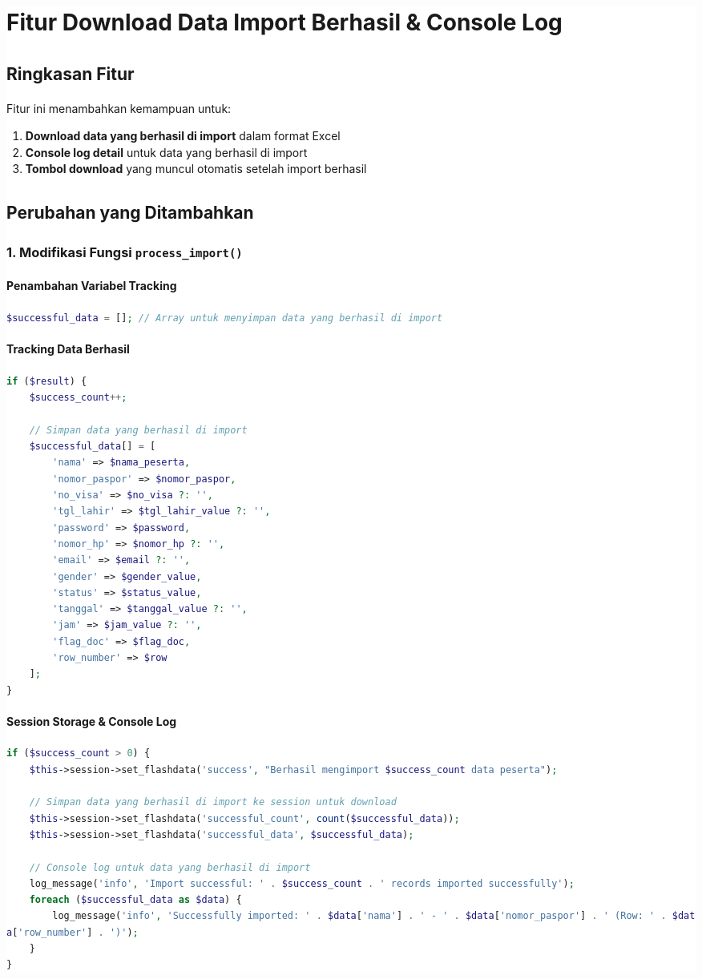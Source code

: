 # Fitur Download Data Import Berhasil & Console Log

## Ringkasan Fitur

Fitur ini menambahkan kemampuan untuk:
1. **Download data yang berhasil di import** dalam format Excel
2. **Console log detail** untuk data yang berhasil di import
3. **Tombol download** yang muncul otomatis setelah import berhasil

## Perubahan yang Ditambahkan

### 1. **Modifikasi Fungsi `process_import()`**

#### **Penambahan Variabel Tracking**
```php
$successful_data = []; // Array untuk menyimpan data yang berhasil di import
```

#### **Tracking Data Berhasil**
```php
if ($result) {
    $success_count++;
    
    // Simpan data yang berhasil di import
    $successful_data[] = [
        'nama' => $nama_peserta,
        'nomor_paspor' => $nomor_paspor,
        'no_visa' => $no_visa ?: '',
        'tgl_lahir' => $tgl_lahir_value ?: '',
        'password' => $password,
        'nomor_hp' => $nomor_hp ?: '',
        'email' => $email ?: '',
        'gender' => $gender_value,
        'status' => $status_value,
        'tanggal' => $tanggal_value ?: '',
        'jam' => $jam_value ?: '',
        'flag_doc' => $flag_doc,
        'row_number' => $row
    ];
}
```

#### **Session Storage & Console Log**
```php
if ($success_count > 0) {
    $this->session->set_flashdata('success', "Berhasil mengimport $success_count data peserta");
    
    // Simpan data yang berhasil di import ke session untuk download
    $this->session->set_flashdata('successful_count', count($successful_data));
    $this->session->set_flashdata('successful_data', $successful_data);
    
    // Console log untuk data yang berhasil di import
    log_message('info', 'Import successful: ' . $success_count . ' records imported successfully');
    foreach ($successful_data as $data) {
        log_message('info', 'Successfully imported: ' . $data['nama'] . ' - ' . $data['nomor_paspor'] . ' (Row: ' . $data['row_number'] . ')');
    }
}
```

